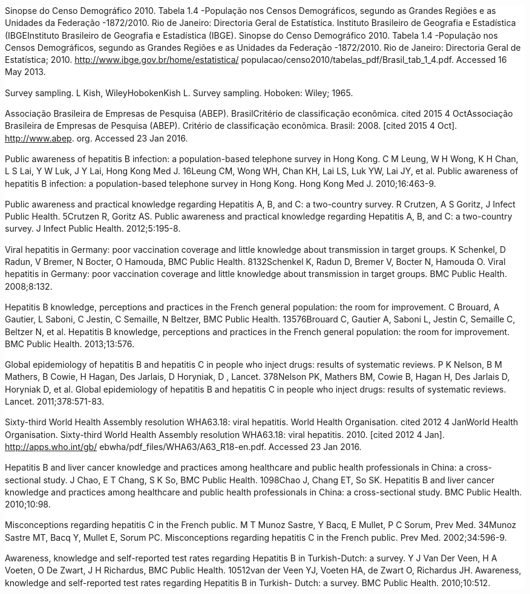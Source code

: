 Sinopse do Censo Demográfico 2010. Tabela 1.4 -População nos Censos Demográficos, segundo as Grandes Regiões e as Unidades da Federação -1872/2010. Rio de Janeiro: Directoria Geral de Estatística. Instituto Brasileiro de Geografia e Estadística (IBGEInstituto Brasileiro de Geografia e Estadística (IBGE). Sinopse do Censo Demográfico 2010. Tabela 1.4 -População nos Censos Demográficos, segundo as Grandes Regiões e as Unidades da Federação -1872/2010. Rio de Janeiro: Directoria Geral de Estatística; 2010. http://www.ibge.gov.br/home/estatistica/ populacao/censo2010/tabelas_pdf/Brasil_tab_1_4.pdf. Accessed 16 May 2013.

Survey sampling. L Kish, WileyHobokenKish L. Survey sampling. Hoboken: Wiley; 1965.

Associação Brasileira de Empresas de Pesquisa (ABEP). BrasilCritério de classificação econômica. cited 2015 4 OctAssociação Brasileira de Empresas de Pesquisa (ABEP). Critério de classificação econômica. Brasil: 2008. [cited 2015 4 Oct]. http://www.abep. org. Accessed 23 Jan 2016.

Public awareness of hepatitis B infection: a population-based telephone survey in Hong Kong. C M Leung, W H Wong, K H Chan, L S Lai, Y W Luk, J Y Lai, Hong Kong Med J. 16Leung CM, Wong WH, Chan KH, Lai LS, Luk YW, Lai JY, et al. Public awareness of hepatitis B infection: a population-based telephone survey in Hong Kong. Hong Kong Med J. 2010;16:463-9.

Public awareness and practical knowledge regarding Hepatitis A, B, and C: a two-country survey. R Crutzen, A S Goritz, J Infect Public Health. 5Crutzen R, Goritz AS. Public awareness and practical knowledge regarding Hepatitis A, B, and C: a two-country survey. J Infect Public Health. 2012;5:195-8.

Viral hepatitis in Germany: poor vaccination coverage and little knowledge about transmission in target groups. K Schenkel, D Radun, V Bremer, N Bocter, O Hamouda, BMC Public Health. 8132Schenkel K, Radun D, Bremer V, Bocter N, Hamouda O. Viral hepatitis in Germany: poor vaccination coverage and little knowledge about transmission in target groups. BMC Public Health. 2008;8:132.

Hepatitis B knowledge, perceptions and practices in the French general population: the room for improvement. C Brouard, A Gautier, L Saboni, C Jestin, C Semaille, N Beltzer, BMC Public Health. 13576Brouard C, Gautier A, Saboni L, Jestin C, Semaille C, Beltzer N, et al. Hepatitis B knowledge, perceptions and practices in the French general population: the room for improvement. BMC Public Health. 2013;13:576.

Global epidemiology of hepatitis B and hepatitis C in people who inject drugs: results of systematic reviews. P K Nelson, B M Mathers, B Cowie, H Hagan, Des Jarlais, D Horyniak, D , Lancet. 378Nelson PK, Mathers BM, Cowie B, Hagan H, Des Jarlais D, Horyniak D, et al. Global epidemiology of hepatitis B and hepatitis C in people who inject drugs: results of systematic reviews. Lancet. 2011;378:571-83.

Sixty-third World Health Assembly resolution WHA63.18: viral hepatitis. World Health Organisation. cited 2012 4 JanWorld Health Organisation. Sixty-third World Health Assembly resolution WHA63.18: viral hepatitis. 2010. [cited 2012 4 Jan]. http://apps.who.int/gb/ ebwha/pdf_files/WHA63/A63_R18-en.pdf. Accessed 23 Jan 2016.

Hepatitis B and liver cancer knowledge and practices among healthcare and public health professionals in China: a cross-sectional study. J Chao, E T Chang, S K So, BMC Public Health. 1098Chao J, Chang ET, So SK. Hepatitis B and liver cancer knowledge and practices among healthcare and public health professionals in China: a cross-sectional study. BMC Public Health. 2010;10:98.

Misconceptions regarding hepatitis C in the French public. M T Munoz Sastre, Y Bacq, E Mullet, P C Sorum, Prev Med. 34Munoz Sastre MT, Bacq Y, Mullet E, Sorum PC. Misconceptions regarding hepatitis C in the French public. Prev Med. 2002;34:596-9.

Awareness, knowledge and self-reported test rates regarding Hepatitis B in Turkish-Dutch: a survey. Y J Van Der Veen, H A Voeten, O De Zwart, J H Richardus, BMC Public Health. 10512van der Veen YJ, Voeten HA, de Zwart O, Richardus JH. Awareness, knowledge and self-reported test rates regarding Hepatitis B in Turkish- Dutch: a survey. BMC Public Health. 2010;10:512.
